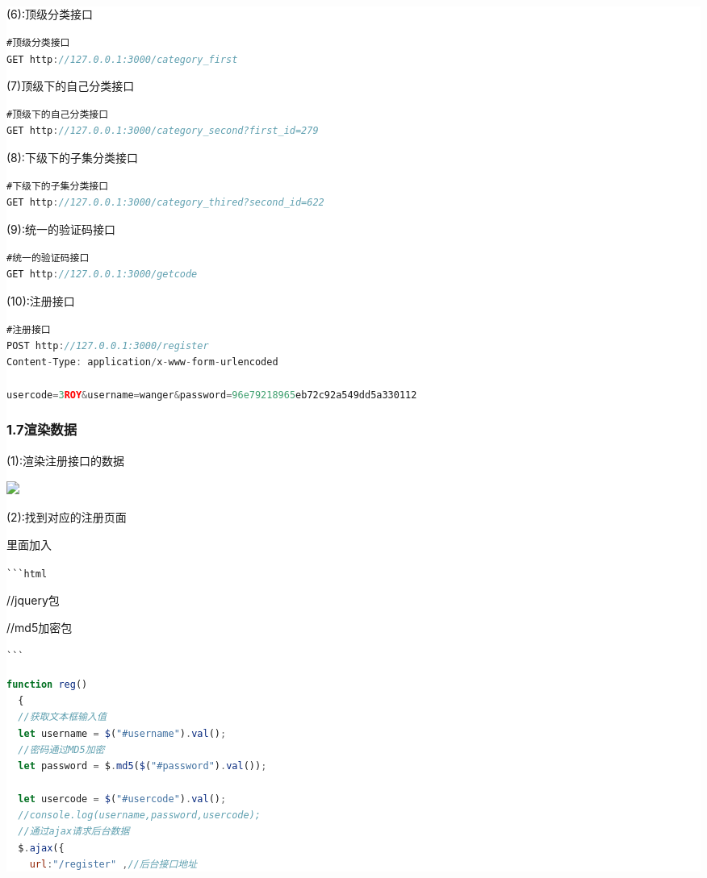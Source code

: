 

(6):顶级分类接口

```js
#顶级分类接口
GET http://127.0.0.1:3000/category_first
```

(7)顶级下的自己分类接口

```js
#顶级下的自己分类接口
GET http://127.0.0.1:3000/category_second?first_id=279
```

(8):下级下的子集分类接口

```js
#下级下的子集分类接口
GET http://127.0.0.1:3000/category_thired?second_id=622
```

(9):统一的验证码接口

```js
#统一的验证码接口
GET http://127.0.0.1:3000/getcode
```

(10):注册接口

```js
#注册接口
POST http://127.0.0.1:3000/register
Content-Type: application/x-www-form-urlencoded

usercode=3ROY&username=wanger&password=96e79218965eb72c92a549dd5a330112
```





### 1.7渲染数据

(1):渲染注册接口的数据

![](img/存放静态文件.png)

(2):找到对应的注册页面

  里面加入

    ```html
//jquery包  
<script src="https://cdn.jsdelivr.net/npm/jquery/dist/jquery.min.js"></script>  
//md5加密包
<script src="http://www.gongjuji.net/Content/files/jquery.md5.js"></script>
    ```

```js
function reg()
  {
  //获取文本框输入值
  let username = $("#username").val();
  //密码通过MD5加密
  let password = $.md5($("#password").val());

  let usercode = $("#usercode").val();
  //console.log(username,password,usercode);
  //通过ajax请求后台数据 
  $.ajax({
    url:"/register" ,//后台接口地址
```